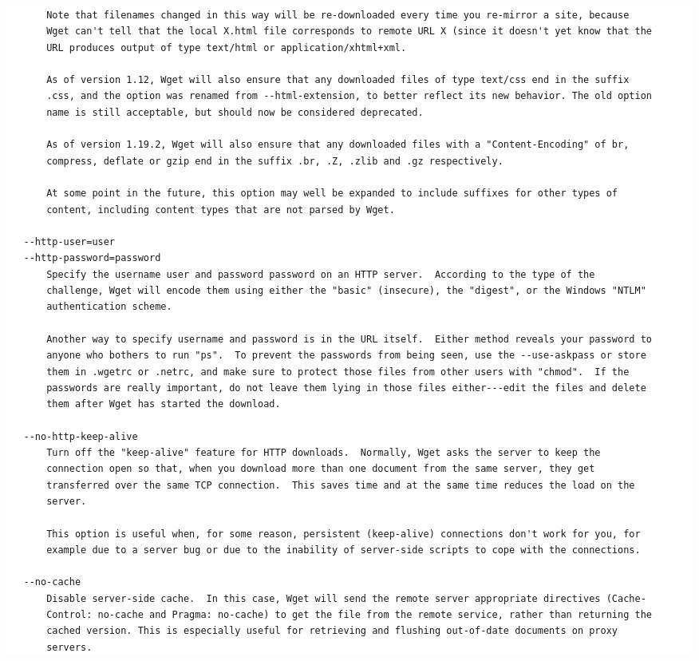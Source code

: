           Note that filenames changed in this way will be re-downloaded every time you re-mirror a site, because
           Wget can't tell that the local X.html file corresponds to remote URL X (since it doesn't yet know that the
           URL produces output of type text/html or application/xhtml+xml.

           As of version 1.12, Wget will also ensure that any downloaded files of type text/css end in the suffix
           .css, and the option was renamed from --html-extension, to better reflect its new behavior. The old option
           name is still acceptable, but should now be considered deprecated.

           As of version 1.19.2, Wget will also ensure that any downloaded files with a "Content-Encoding" of br,
           compress, deflate or gzip end in the suffix .br, .Z, .zlib and .gz respectively.

           At some point in the future, this option may well be expanded to include suffixes for other types of
           content, including content types that are not parsed by Wget.

       --http-user=user
       --http-password=password
           Specify the username user and password password on an HTTP server.  According to the type of the
           challenge, Wget will encode them using either the "basic" (insecure), the "digest", or the Windows "NTLM"
           authentication scheme.

           Another way to specify username and password is in the URL itself.  Either method reveals your password to
           anyone who bothers to run "ps".  To prevent the passwords from being seen, use the --use-askpass or store
           them in .wgetrc or .netrc, and make sure to protect those files from other users with "chmod".  If the
           passwords are really important, do not leave them lying in those files either---edit the files and delete
           them after Wget has started the download.

       --no-http-keep-alive
           Turn off the "keep-alive" feature for HTTP downloads.  Normally, Wget asks the server to keep the
           connection open so that, when you download more than one document from the same server, they get
           transferred over the same TCP connection.  This saves time and at the same time reduces the load on the
           server.

           This option is useful when, for some reason, persistent (keep-alive) connections don't work for you, for
           example due to a server bug or due to the inability of server-side scripts to cope with the connections.

       --no-cache
           Disable server-side cache.  In this case, Wget will send the remote server appropriate directives (Cache-
           Control: no-cache and Pragma: no-cache) to get the file from the remote service, rather than returning the
           cached version. This is especially useful for retrieving and flushing out-of-date documents on proxy
           servers.
